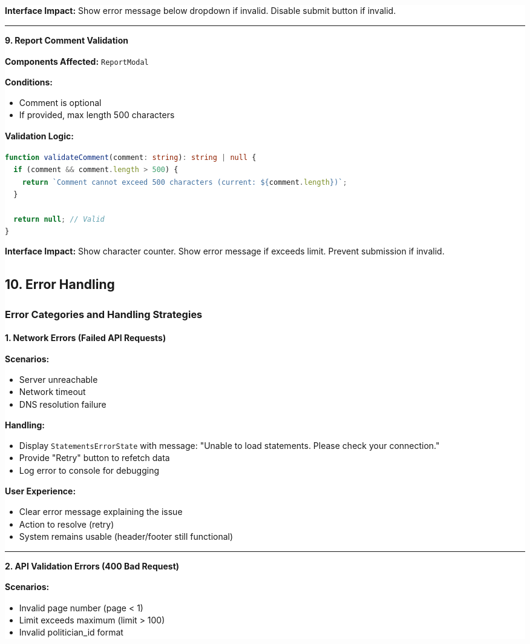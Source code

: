 ```typescript
```

**Interface Impact:** Show error message below dropdown if invalid. Disable submit button if invalid.

---

**9. Report Comment Validation**

**Components Affected:** `ReportModal`

**Conditions:**
- Comment is optional
- If provided, max length 500 characters

**Validation Logic:**
```typescript
function validateComment(comment: string): string | null {
  if (comment && comment.length > 500) {
    return `Comment cannot exceed 500 characters (current: ${comment.length})`;
  }
  
  return null; // Valid
}
```

**Interface Impact:** Show character counter. Show error message if exceeds limit. Prevent submission if invalid.

## 10. Error Handling

### Error Categories and Handling Strategies

**1. Network Errors (Failed API Requests)**

**Scenarios:**
- Server unreachable
- Network timeout
- DNS resolution failure

**Handling:**
- Display `StatementsErrorState` with message: "Unable to load statements. Please check your connection."
- Provide "Retry" button to refetch data
- Log error to console for debugging

**User Experience:**
- Clear error message explaining the issue
- Action to resolve (retry)
- System remains usable (header/footer still functional)

---

**2. API Validation Errors (400 Bad Request)**

**Scenarios:**
- Invalid page number (page < 1)
- Limit exceeds maximum (limit > 100)
- Invalid politician_id format

